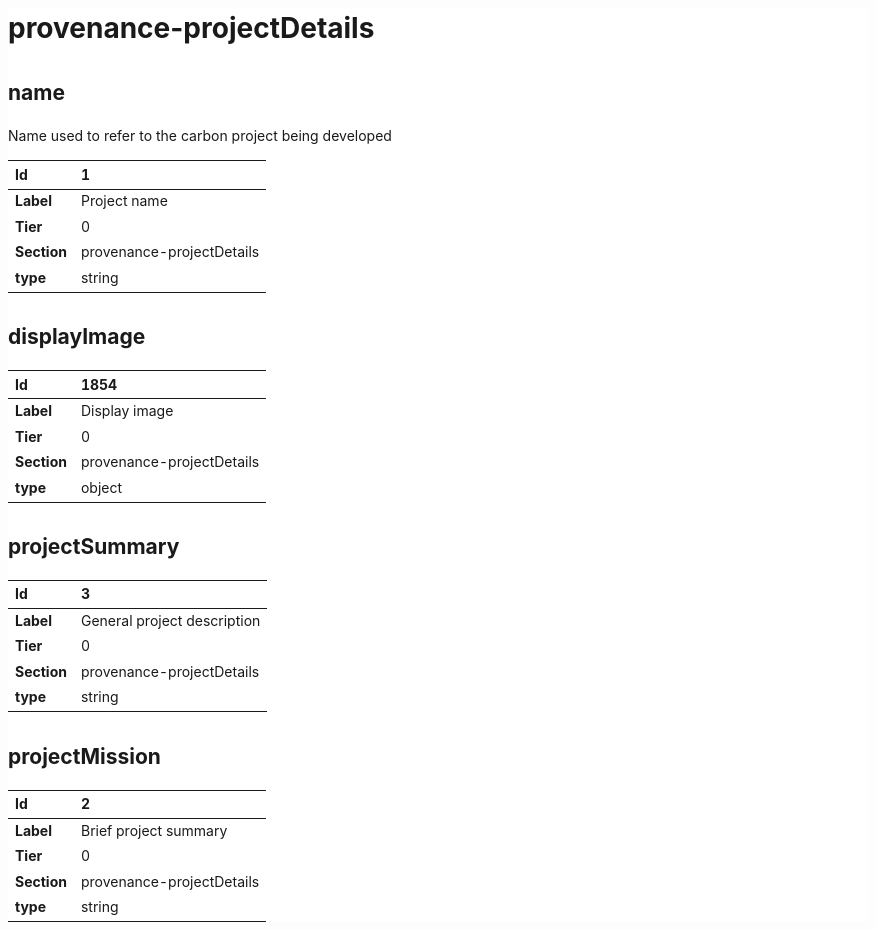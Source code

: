 # provenance-projectDetails
## name
<a name="name"></a>Name used to refer to the carbon project being developed

| Id | 1 |
| :---- | :------------------------------- |
| **Label** | Project name |
| **Tier** | 0 |
| **Section** | provenance-projectDetails |
| **type** | string |

## displayImage
<a name="displayImage"></a>

| Id | 1854 |
| :---- | :------------------------------- |
| **Label** | Display image |
| **Tier** | 0 |
| **Section** | provenance-projectDetails |
| **type** | object |

## projectSummary
<a name="projectSummary"></a>

| Id | 3 |
| :---- | :------------------------------- |
| **Label** | General project description |
| **Tier** | 0 |
| **Section** | provenance-projectDetails |
| **type** | string |

## projectMission
<a name="projectMission"></a>

| Id | 2 |
| :---- | :------------------------------- |
| **Label** | Brief project summary |
| **Tier** | 0 |
| **Section** | provenance-projectDetails |
| **type** | string |

